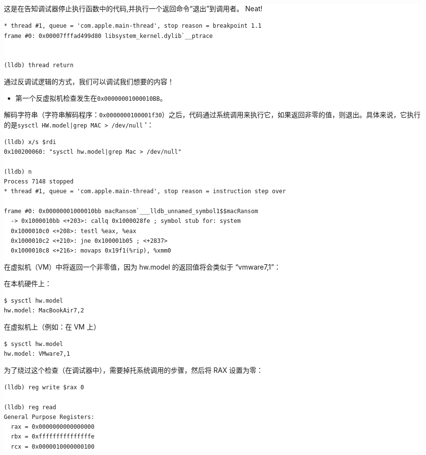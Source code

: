 这是在告知调试器停止执行函数中的代码,并执行一个返回命令“退出”到调用者。 Neat!

```
* thread #1, queue = 'com.apple.main-thread', stop reason = breakpoint 1.1
frame #0: 0x00007fffad499d80 libsystem_kernel.dylib`__ptrace


(lldb) thread return
```

通过反调试逻辑的方式，我们可以调试我们想要的内容！

+ 第一个反虚拟机检查发生在`0x00000001000010BB`。

解码字符串（字符串解码程序：`0x0000000100001f30`）之后，代码通过系统调用来执行它，如果返回非零的值，则退出。具体来说，它执行的是`sysctl HW.model|grep MAC > /dev/null` '：

```
(lldb) x/s $rdi
0x100200060: "sysctl hw.model|grep Mac > /dev/null"

(lldb) n
Process 7148 stopped
* thread #1, queue = 'com.apple.main-thread', stop reason = instruction step over

frame #0: 0x00000001000010bb macRansom`___lldb_unnamed_symbol1$$macRansom
  -> 0x1000010bb <+203>: callq 0x1000028fe ; symbol stub for: system
  0x1000010c0 <+208>: testl %eax, %eax
  0x1000010c2 <+210>: jne 0x100001b05 ; <+2837>
  0x1000010c8 <+216>: movaps 0x19f1(%rip), %xmm0
```

在虚拟机（VM）中将返回一个非零值，因为 hw.model 的返回值将会类似于 “vmware7,1”：

在本机硬件上：

```
$ sysctl hw.model
hw.model: MacBookAir7,2
```

在虚拟机上（例如：在 VM 上）

```
$ sysctl hw.model
hw.model: VMware7,1
```

为了绕过这个检查（在调试器中），需要掉托系统调用的步骤，然后将 RAX 设置为零：

```
(lldb) reg write $rax 0

(lldb) reg read
General Purpose Registers:
  rax = 0x0000000000000000
  rbx = 0xfffffffffffffffe
  rcx = 0x0000010000000100
```
